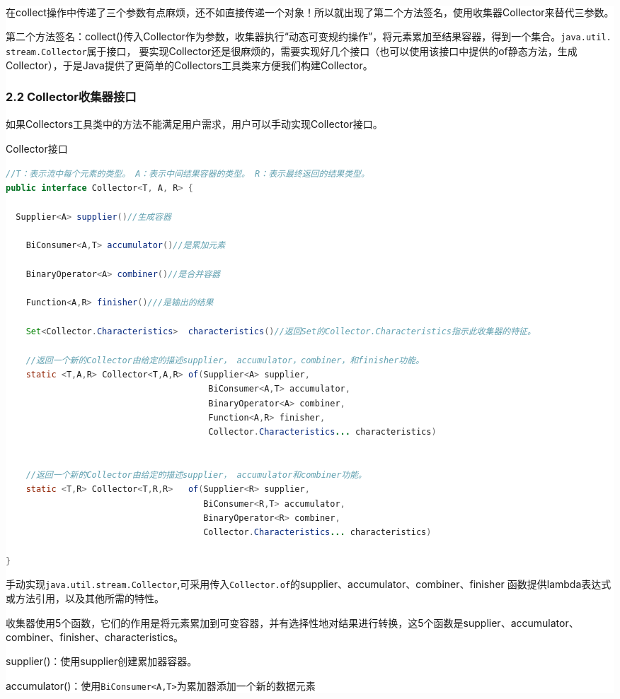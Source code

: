   在collect操作中传递了三个参数有点麻烦，还不如直接传递一个对象！所以就出现了第二个方法签名，使用收集器Collector来替代三参数。

第二个方法签名：collect()传入Collector作为参数，收集器执行“动态可变规约操作”，将元素累加至结果容器，得到一个集合。`java.util.stream.Collector`属于接口， 要实现Collector还是很麻烦的，需要实现好几个接口（也可以使用该接口中提供的of静态方法，生成Collector），于是Java提供了更简单的Collectors工具类来方便我们构建Collector。



### 2.2 Collector收集器接口

如果Collectors工具类中的方法不能满足用户需求，用户可以手动实现Collector接口。

Collector接口

```java
//T：表示流中每个元素的类型。 A：表示中间结果容器的类型。 R：表示最终返回的结果类型。
public interface Collector<T, A, R> {

  Supplier<A> supplier()//生成容器
	
	BiConsumer<A,T>	accumulator()//是累加元素
	
	BinaryOperator<A> combiner()//是合并容器
	
	Function<A,R> finisher()///是输出的结果
	
	Set<Collector.Characteristics>	characteristics()//返回Set的Collector.Characteristics指示此收集器的特征。
	
	//返回一个新的Collector由给定的描述supplier， accumulator，combiner，和finisher功能。
	static <T,A,R> Collector<T,A,R> of(Supplier<A> supplier, 
										BiConsumer<A,T> accumulator, 
										BinaryOperator<A> combiner, 
										Function<A,R> finisher, 
										Collector.Characteristics... characteristics)
										
	
	//返回一个新的Collector由给定的描述supplier， accumulator和combiner功能。
	static <T,R> Collector<T,R,R>	of(Supplier<R> supplier, 
									   BiConsumer<R,T> accumulator, 
									   BinaryOperator<R> combiner, 
									   Collector.Characteristics... characteristics)
	
}

```

手动实现`java.util.stream.Collector`,可采用传入`Collector.of`的supplier、accumulator、combiner、finisher 函数提供lambda表达式或方法引用，以及其他所需的特性。

 收集器使用5个函数，它们的作用是将元素累加到可变容器，并有选择性地对结果进行转换，这5个函数是supplier、accumulator、combiner、finisher、characteristics。

supplier()：使用supplier创建累加器容器。

accumulator()：使用`BiConsumer<A,T>`为累加器添加一个新的数据元素
